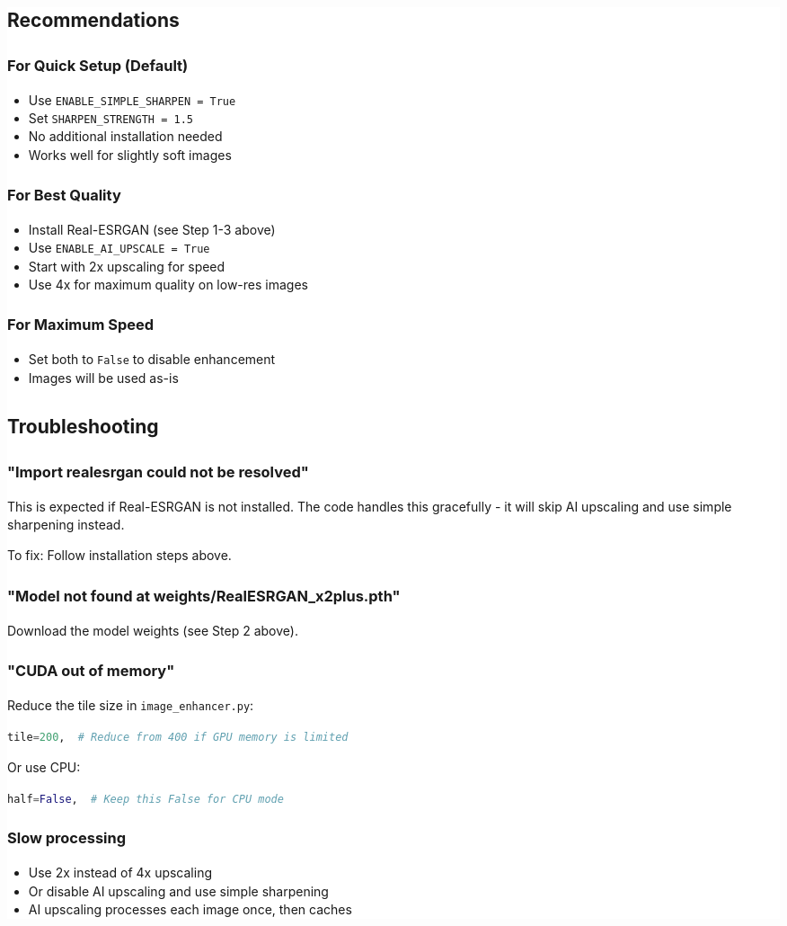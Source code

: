 ## Recommendations

### For Quick Setup (Default)

- Use `ENABLE_SIMPLE_SHARPEN = True`
- Set `SHARPEN_STRENGTH = 1.5`
- No additional installation needed
- Works well for slightly soft images

### For Best Quality

- Install Real-ESRGAN (see Step 1-3 above)
- Use `ENABLE_AI_UPSCALE = True`
- Start with 2x upscaling for speed
- Use 4x for maximum quality on low-res images

### For Maximum Speed

- Set both to `False` to disable enhancement
- Images will be used as-is

## Troubleshooting

### "Import realesrgan could not be resolved"

This is expected if Real-ESRGAN is not installed. The code handles this gracefully - it will skip AI upscaling and use simple sharpening instead.

To fix: Follow installation steps above.

### "Model not found at weights/RealESRGAN_x2plus.pth"

Download the model weights (see Step 2 above).

### "CUDA out of memory"

Reduce the tile size in `image_enhancer.py`:

```python
tile=200,  # Reduce from 400 if GPU memory is limited
```

Or use CPU:

```python
half=False,  # Keep this False for CPU mode
```

### Slow processing

- Use 2x instead of 4x upscaling
- Or disable AI upscaling and use simple sharpening
- AI upscaling processes each image once, then caches
